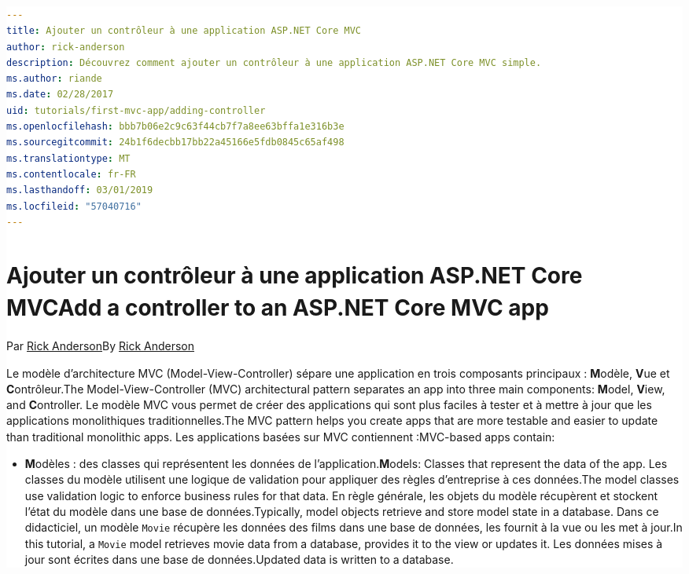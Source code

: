 ```yaml
---
title: Ajouter un contrôleur à une application ASP.NET Core MVC
author: rick-anderson
description: Découvrez comment ajouter un contrôleur à une application ASP.NET Core MVC simple.
ms.author: riande
ms.date: 02/28/2017
uid: tutorials/first-mvc-app/adding-controller
ms.openlocfilehash: bbb7b06e2c9c63f44cb7f7a8ee63bffa1e316b3e
ms.sourcegitcommit: 24b1f6decbb17bb22a45166e5fdb0845c65af498
ms.translationtype: MT
ms.contentlocale: fr-FR
ms.lasthandoff: 03/01/2019
ms.locfileid: "57040716"
---
```

# <a name="add-a-controller-to-an-aspnet-core-mvc-app"></a><span data-ttu-id="87d3d-103">Ajouter un contrôleur à une application ASP.NET Core MVC</span><span class="sxs-lookup"><span data-stu-id="87d3d-103">Add a controller to an ASP.NET Core MVC app</span></span>

<span data-ttu-id="87d3d-104">Par [Rick Anderson](https://twitter.com/RickAndMSFT)</span><span class="sxs-lookup"><span data-stu-id="87d3d-104">By [Rick Anderson](https://twitter.com/RickAndMSFT)</span></span>

<span data-ttu-id="87d3d-105">Le modèle d’architecture MVC (Model-View-Controller) sépare une application en trois composants principaux : **M**odèle, **V**ue et **C**ontrôleur.</span><span class="sxs-lookup"><span data-stu-id="87d3d-105">The Model-View-Controller (MVC) architectural pattern separates an app into three main components: **M**odel, **V**iew, and **C**ontroller.</span></span> <span data-ttu-id="87d3d-106">Le modèle MVC vous permet de créer des applications qui sont plus faciles à tester et à mettre à jour que les applications monolithiques traditionnelles.</span><span class="sxs-lookup"><span data-stu-id="87d3d-106">The MVC pattern helps you create apps that are more testable and easier to update than traditional monolithic apps.</span></span> <span data-ttu-id="87d3d-107">Les applications basées sur MVC contiennent :</span><span class="sxs-lookup"><span data-stu-id="87d3d-107">MVC-based apps contain:</span></span>

* <span data-ttu-id="87d3d-108">**M**odèles : des classes qui représentent les données de l’application.</span><span class="sxs-lookup"><span data-stu-id="87d3d-108">**M**odels: Classes that represent the data of the app.</span></span> <span data-ttu-id="87d3d-109">Les classes du modèle utilisent une logique de validation pour appliquer des règles d’entreprise à ces données.</span><span class="sxs-lookup"><span data-stu-id="87d3d-109">The model classes use validation logic to enforce business rules for that data.</span></span> <span data-ttu-id="87d3d-110">En règle générale, les objets du modèle récupèrent et stockent l’état du modèle dans une base de données.</span><span class="sxs-lookup"><span data-stu-id="87d3d-110">Typically, model objects retrieve and store model state in a database.</span></span> <span data-ttu-id="87d3d-111">Dans ce didacticiel, un modèle `Movie` récupère les données des films dans une base de données, les fournit à la vue ou les met à jour.</span><span class="sxs-lookup"><span data-stu-id="87d3d-111">In this tutorial, a `Movie` model retrieves movie data from a database, provides it to the view or updates it.</span></span> <span data-ttu-id="87d3d-112">Les données mises à jour sont écrites dans une base de données.</span><span class="sxs-lookup"><span data-stu-id="87d3d-112">Updated data is written to a database.</span></span>
